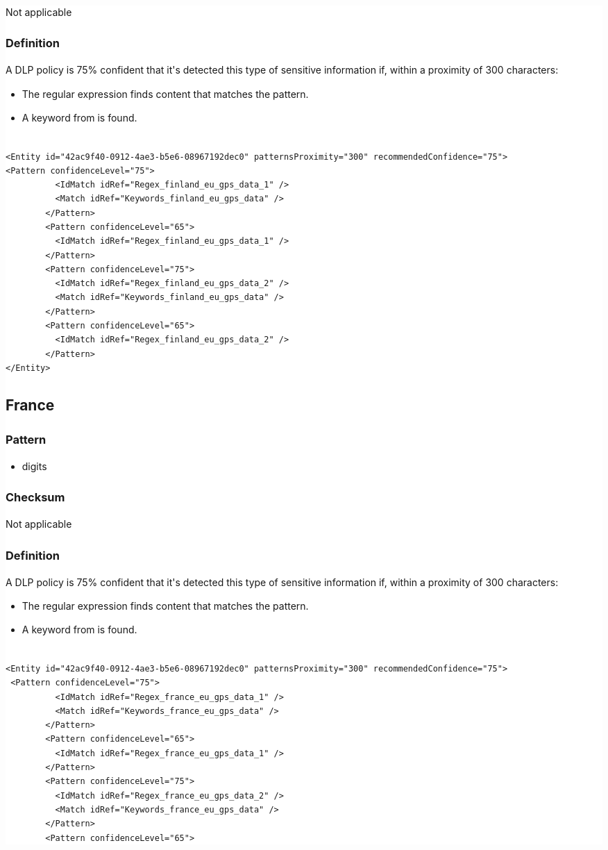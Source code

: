 Not applicable
  
### Definition

A DLP policy is 75% confident that it's detected this type of sensitive information if, within a proximity of 300 characters:
  
- The regular expression finds content that matches the pattern.
    
- A keyword from is found.
    
```
 
<Entity id="42ac9f40-0912-4ae3-b5e6-08967192dec0" patternsProximity="300" recommendedConfidence="75">
<Pattern confidenceLevel="75">
          <IdMatch idRef="Regex_finland_eu_gps_data_1" />
          <Match idRef="Keywords_finland_eu_gps_data" />
        </Pattern>
        <Pattern confidenceLevel="65">
          <IdMatch idRef="Regex_finland_eu_gps_data_1" />
        </Pattern>
        <Pattern confidenceLevel="75">
          <IdMatch idRef="Regex_finland_eu_gps_data_2" />
          <Match idRef="Keywords_finland_eu_gps_data" />
        </Pattern>
        <Pattern confidenceLevel="65">
          <IdMatch idRef="Regex_finland_eu_gps_data_2" />
        </Pattern>
</Entity>
```

## France

### Pattern

-  digits 
    
### Checksum

Not applicable
  
### Definition

A DLP policy is 75% confident that it's detected this type of sensitive information if, within a proximity of 300 characters:
  
- The regular expression finds content that matches the pattern.
    
- A keyword from is found.
    
```
 
<Entity id="42ac9f40-0912-4ae3-b5e6-08967192dec0" patternsProximity="300" recommendedConfidence="75">
 <Pattern confidenceLevel="75">
          <IdMatch idRef="Regex_france_eu_gps_data_1" />
          <Match idRef="Keywords_france_eu_gps_data" />
        </Pattern>
        <Pattern confidenceLevel="65">
          <IdMatch idRef="Regex_france_eu_gps_data_1" />
        </Pattern>
        <Pattern confidenceLevel="75">
          <IdMatch idRef="Regex_france_eu_gps_data_2" />
          <Match idRef="Keywords_france_eu_gps_data" />
        </Pattern>
        <Pattern confidenceLevel="65">
```